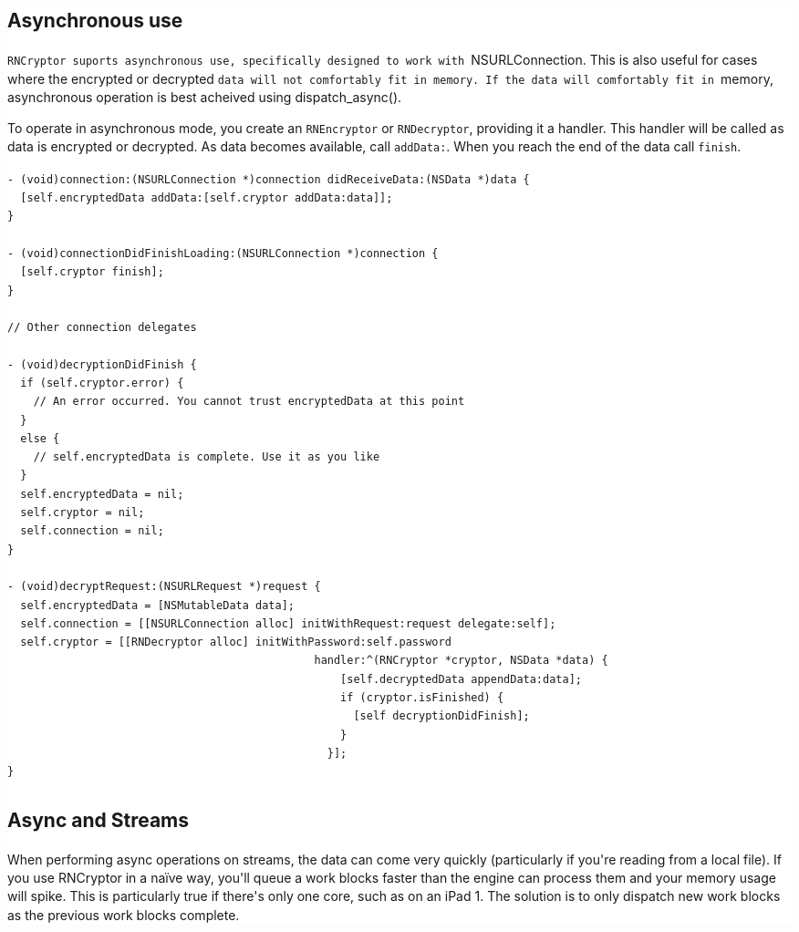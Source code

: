 ## Asynchronous use

`RNCryptor suports asynchronous use, specifically designed to work with
`NSURLConnection. This is also useful for cases where the encrypted or decrypted
`data will not comfortably fit in memory. If the data will comfortably fit in
`memory, asynchronous operation is best acheived using dispatch_async().

To operate in asynchronous mode, you create an `RNEncryptor` or `RNDecryptor`,
providing it a handler. This handler will be called as data is encrypted or
decrypted. As data becomes available, call `addData:`. When you reach the end of
the data call `finish`.

``` objc
- (void)connection:(NSURLConnection *)connection didReceiveData:(NSData *)data {
  [self.encryptedData addData:[self.cryptor addData:data]];
}

- (void)connectionDidFinishLoading:(NSURLConnection *)connection {
  [self.cryptor finish];
}

// Other connection delegates

- (void)decryptionDidFinish {
  if (self.cryptor.error) {
    // An error occurred. You cannot trust encryptedData at this point
  }
  else {
    // self.encryptedData is complete. Use it as you like
  }
  self.encryptedData = nil;
  self.cryptor = nil;
  self.connection = nil;
}

- (void)decryptRequest:(NSURLRequest *)request {
  self.encryptedData = [NSMutableData data];
  self.connection = [[NSURLConnection alloc] initWithRequest:request delegate:self];
  self.cryptor = [[RNDecryptor alloc] initWithPassword:self.password
                                               handler:^(RNCryptor *cryptor, NSData *data) {
                                                   [self.decryptedData appendData:data];
                                                   if (cryptor.isFinished) {
                                                     [self decryptionDidFinish];
                                                   }
                                                 }];
}
```

## Async and Streams

When performing async operations on streams, the data can come very quickly
(particularly if you're reading from a local file). If you use RNCryptor in a
naïve way, you'll queue a work blocks faster than the engine can process them
and your memory usage will spike. This is particularly true if there's only one
core, such as on an iPad 1. The solution is to only dispatch new work blocks as
the previous work blocks complete.
